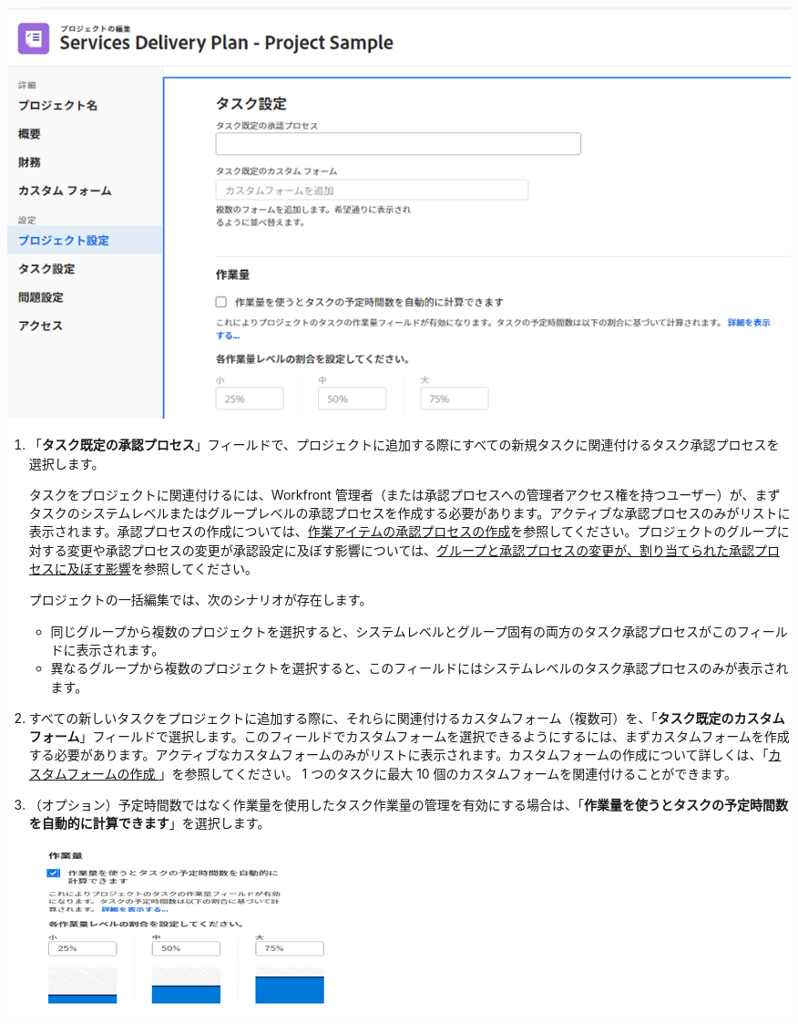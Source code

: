    ![&#x200B; プロジェクトを編集ボックスのタスク設定 &#x200B;](assets/nwe-task-settings-in-edit-project-box-350x211.png)

1. 「**タスク既定の承認プロセス**」フィールドで、プロジェクトに追加する際にすべての新規タスクに関連付けるタスク承認プロセスを選択します。

   タスクをプロジェクトに関連付けるには、Workfront 管理者（または承認プロセスへの管理者アクセス権を持つユーザー）が、まずタスクのシステムレベルまたはグループレベルの承認プロセスを作成する必要があります。アクティブな承認プロセスのみがリストに表示されます。承認プロセスの作成については、[作業アイテムの承認プロセスの作成](../../../administration-and-setup/customize-workfront/configure-approval-milestone-processes/create-approval-processes.md)を参照してください。プロジェクトのグループに対する変更や承認プロセスの変更が承認設定に及ぼす影響については、[グループと承認プロセスの変更が、割り当てられた承認プロセスに及ぼす影響](../../../administration-and-setup/customize-workfront/configure-approval-milestone-processes/how-changes-affect-group-approvals.md)を参照してください。

   プロジェクトの一括編集では、次のシナリオが存在します。

   * 同じグループから複数のプロジェクトを選択すると、システムレベルとグループ固有の両方のタスク承認プロセスがこのフィールドに表示されます。
   * 異なるグループから複数のプロジェクトを選択すると、このフィールドにはシステムレベルのタスク承認プロセスのみが表示されます。

1. すべての新しいタスクをプロジェクトに追加する際に、それらに関連付けるカスタムフォーム（複数可）を、「**タスク既定のカスタム フォーム**」フィールドで選択します。このフィールドでカスタムフォームを選択できるようにするには、まずカスタムフォームを作成する必要があります。アクティブなカスタムフォームのみがリストに表示されます。カスタムフォームの作成について詳しくは、「[&#x200B; カスタムフォームの作成 &#x200B;](/help/quicksilver/administration-and-setup/customize-workfront/create-manage-custom-forms/form-designer/design-a-form/design-a-form.md)」を参照してください。 1 つのタスクに最大 10 個のカスタムフォームを関連付けることができます。
1. （オプション）予定時間数ではなく作業量を使用したタスク作業量の管理を有効にする場合は、「**作業量を使うとタスクの予定時間数を自動的に計算できます**」を選択します。

   ![&#x200B; プロジェクトを編集ボックスでの作業量 &#x200B;](assets/nwe-work-effort-on-projects-350x182.png)
